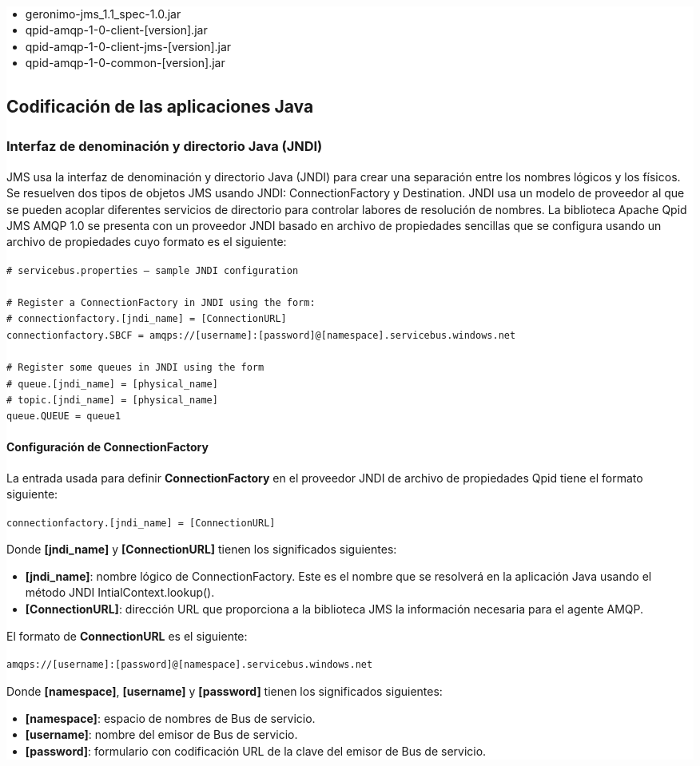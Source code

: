 *    geronimo-jms\_1.1\_spec-1.0.jar
*    qpid-amqp-1-0-client-[version].jar
*    qpid-amqp-1-0-client-jms-[version].jar
*    qpid-amqp-1-0-common-[version].jar

## Codificación de las aplicaciones Java

### Interfaz de denominación y directorio Java (JNDI)

JMS usa la interfaz de denominación y directorio Java (JNDI) para crear una separación entre los nombres lógicos y los físicos. Se resuelven dos tipos de objetos JMS usando JNDI: ConnectionFactory y Destination. JNDI usa un modelo de proveedor al que se pueden acoplar diferentes servicios de directorio para controlar labores de resolución de nombres. La biblioteca Apache Qpid JMS AMQP 1.0 se presenta con un proveedor JNDI basado en archivo de propiedades sencillas que se configura usando un archivo de propiedades cuyo formato es el siguiente:

```
# servicebus.properties – sample JNDI configuration
	
# Register a ConnectionFactory in JNDI using the form:
# connectionfactory.[jndi_name] = [ConnectionURL]
connectionfactory.SBCF = amqps://[username]:[password]@[namespace].servicebus.windows.net
	
# Register some queues in JNDI using the form
# queue.[jndi_name] = [physical_name]
# topic.[jndi_name] = [physical_name]
queue.QUEUE = queue1
```

#### Configuración de ConnectionFactory

La entrada usada para definir **ConnectionFactory** en el proveedor JNDI de archivo de propiedades Qpid tiene el formato siguiente:

```
connectionfactory.[jndi_name] = [ConnectionURL]
```

Donde **[jndi\_name]** y **[ConnectionURL]** tienen los significados siguientes:

- **[jndi\_name]**: nombre lógico de ConnectionFactory. Este es el nombre que se resolverá en la aplicación Java usando el método JNDI IntialContext.lookup().
- **[ConnectionURL]**: dirección URL que proporciona a la biblioteca JMS la información necesaria para el agente AMQP.

El formato de **ConnectionURL** es el siguiente:

```
amqps://[username]:[password]@[namespace].servicebus.windows.net
```

Donde **[namespace]**, **[username]** y **[password]** tienen los significados siguientes:

- **[namespace]**: espacio de nombres de Bus de servicio.
- **[username]**: nombre del emisor de Bus de servicio.
- **[password]**: formulario con codificación URL de la clave del emisor de Bus de servicio.
